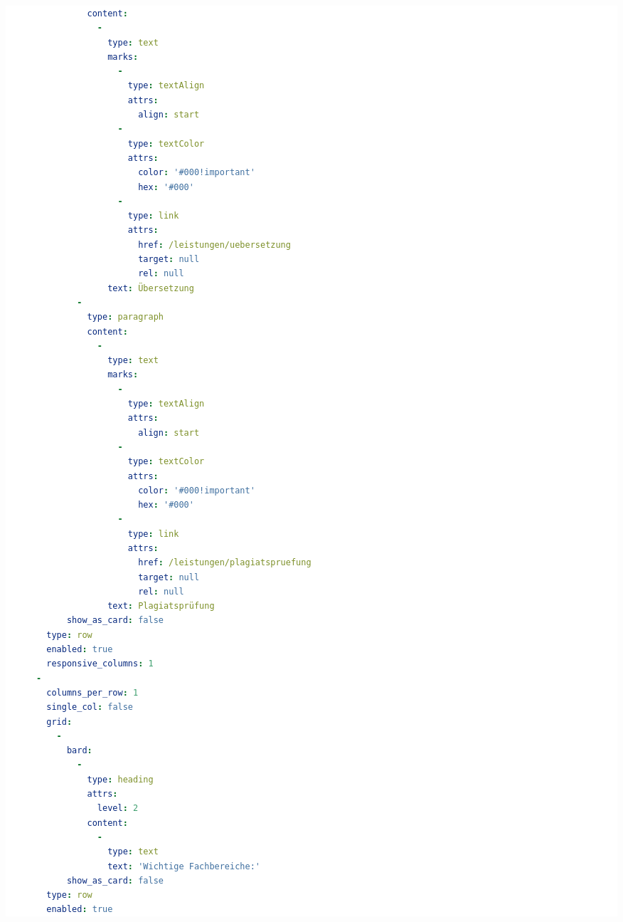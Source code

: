 ```yaml
                content:
                  -
                    type: text
                    marks:
                      -
                        type: textAlign
                        attrs:
                          align: start
                      -
                        type: textColor
                        attrs:
                          color: '#000!important'
                          hex: '#000'
                      -
                        type: link
                        attrs:
                          href: /leistungen/uebersetzung
                          target: null
                          rel: null
                    text: Übersetzung
              -
                type: paragraph
                content:
                  -
                    type: text
                    marks:
                      -
                        type: textAlign
                        attrs:
                          align: start
                      -
                        type: textColor
                        attrs:
                          color: '#000!important'
                          hex: '#000'
                      -
                        type: link
                        attrs:
                          href: /leistungen/plagiatspruefung
                          target: null
                          rel: null
                    text: Plagiatsprüfung
            show_as_card: false
        type: row
        enabled: true
        responsive_columns: 1
      -
        columns_per_row: 1
        single_col: false
        grid:
          -
            bard:
              -
                type: heading
                attrs:
                  level: 2
                content:
                  -
                    type: text
                    text: 'Wichtige Fachbereiche:'
            show_as_card: false
        type: row
        enabled: true
```